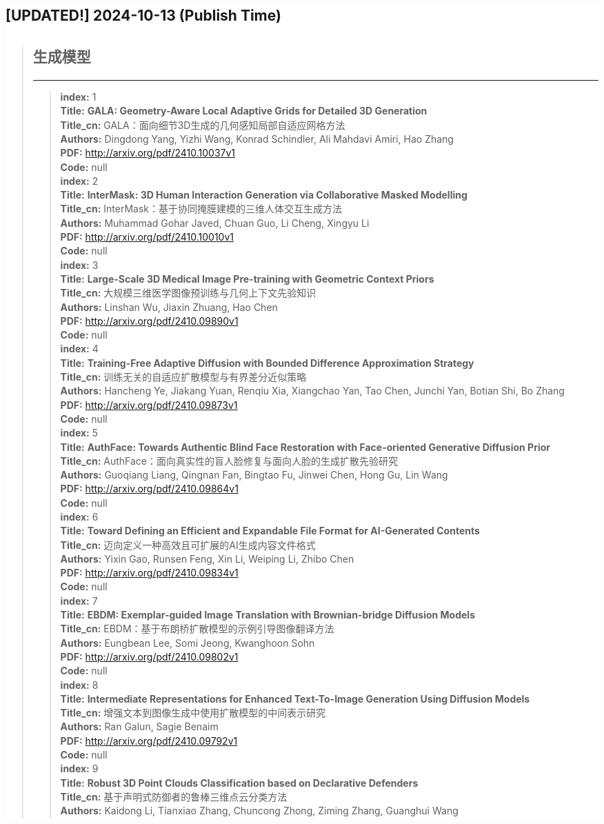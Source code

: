 ## [UPDATED!] **2024-10-13** (Publish Time)

>## **生成模型**
>---
>>**index:** 1<br />
**Title:** **GALA: Geometry-Aware Local Adaptive Grids for Detailed 3D Generation**<br />
**Title_cn:** GALA：面向细节3D生成的几何感知局部自适应网格方法<br />
**Authors:** Dingdong Yang, Yizhi Wang, Konrad Schindler, Ali Mahdavi Amiri, Hao Zhang<br />
**PDF:** <http://arxiv.org/pdf/2410.10037v1><br />
**Code:** null<br />
>>**index:** 2<br />
**Title:** **InterMask: 3D Human Interaction Generation via Collaborative Masked   Modelling**<br />
**Title_cn:** InterMask：基于协同掩膜建模的三维人体交互生成方法<br />
**Authors:** Muhammad Gohar Javed, Chuan Guo, Li Cheng, Xingyu Li<br />
**PDF:** <http://arxiv.org/pdf/2410.10010v1><br />
**Code:** null<br />
>>**index:** 3<br />
**Title:** **Large-Scale 3D Medical Image Pre-training with Geometric Context Priors**<br />
**Title_cn:** 大规模三维医学图像预训练与几何上下文先验知识<br />
**Authors:** Linshan Wu, Jiaxin Zhuang, Hao Chen<br />
**PDF:** <http://arxiv.org/pdf/2410.09890v1><br />
**Code:** null<br />
>>**index:** 4<br />
**Title:** **Training-Free Adaptive Diffusion with Bounded Difference Approximation   Strategy**<br />
**Title_cn:** 训练无关的自适应扩散模型与有界差分近似策略<br />
**Authors:** Hancheng Ye, Jiakang Yuan, Renqiu Xia, Xiangchao Yan, Tao Chen, Junchi Yan, Botian Shi, Bo Zhang<br />
**PDF:** <http://arxiv.org/pdf/2410.09873v1><br />
**Code:** null<br />
>>**index:** 5<br />
**Title:** **AuthFace: Towards Authentic Blind Face Restoration with Face-oriented   Generative Diffusion Prior**<br />
**Title_cn:** AuthFace：面向真实性的盲人脸修复与面向人脸的生成扩散先验研究<br />
**Authors:** Guoqiang Liang, Qingnan Fan, Bingtao Fu, Jinwei Chen, Hong Gu, Lin Wang<br />
**PDF:** <http://arxiv.org/pdf/2410.09864v1><br />
**Code:** null<br />
>>**index:** 6<br />
**Title:** **Toward Defining an Efficient and Expandable File Format for AI-Generated   Contents**<br />
**Title_cn:** 迈向定义一种高效且可扩展的AI生成内容文件格式<br />
**Authors:** Yixin Gao, Runsen Feng, Xin Li, Weiping Li, Zhibo Chen<br />
**PDF:** <http://arxiv.org/pdf/2410.09834v1><br />
**Code:** null<br />
>>**index:** 7<br />
**Title:** **EBDM: Exemplar-guided Image Translation with Brownian-bridge Diffusion   Models**<br />
**Title_cn:** EBDM：基于布朗桥扩散模型的示例引导图像翻译方法<br />
**Authors:** Eungbean Lee, Somi Jeong, Kwanghoon Sohn<br />
**PDF:** <http://arxiv.org/pdf/2410.09802v1><br />
**Code:** null<br />
>>**index:** 8<br />
**Title:** **Intermediate Representations for Enhanced Text-To-Image Generation Using   Diffusion Models**<br />
**Title_cn:** 增强文本到图像生成中使用扩散模型的中间表示研究<br />
**Authors:** Ran Galun, Sagie Benaim<br />
**PDF:** <http://arxiv.org/pdf/2410.09792v1><br />
**Code:** null<br />
>>**index:** 9<br />
**Title:** **Robust 3D Point Clouds Classification based on Declarative Defenders**<br />
**Title_cn:** 基于声明式防御者的鲁棒三维点云分类方法<br />
**Authors:** Kaidong Li, Tianxiao Zhang, Chuncong Zhong, Ziming Zhang, Guanghui Wang<br />